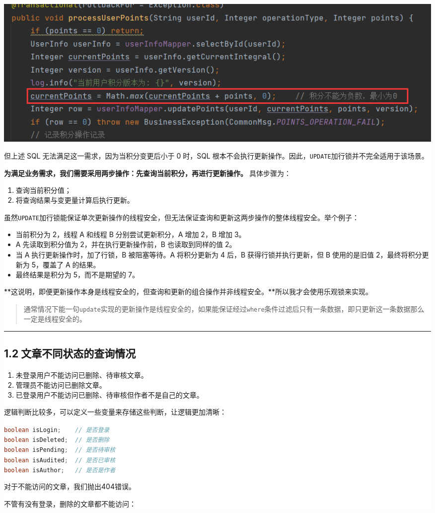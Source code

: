 ![image-20250114203827326](assets/image-20250114203827326.png)

但上述 SQL 无法满足这一需求，因为当积分变更后小于 0 时，SQL 根本不会执行更新操作。因此，`UPDATE`加行锁并不完全适用于该场景。

**为满足业务需求，我们需要采用两步操作：先查询当前积分，再进行更新操作。**
具体步骤为：

1. 查询当前积分值；
2. 将查询结果与变更量计算后执行更新。

虽然`UPDATE`加行锁能保证单次更新操作的线程安全，但无法保证查询和更新这两步操作的整体线程安全。举个例子：

- 当前积分为 2，线程 A 和线程 B 分别尝试更新积分，A 增加 2，B 增加 3。
- A 先读取到积分值为 2，并在执行更新操作前，B 也读取到同样的值 2。
- 当 A 执行更新操作时，加了行锁，B 被阻塞等待。A 将积分更新为 4 后，B 获得行锁并执行更新，但 B 使用的是旧值 2，最终将积分更新为 5，覆盖了 A 的结果。
- 最终结果是积分为 5，而不是期望的 7。

**这说明，即便更新操作本身是线程安全的，但查询和更新的组合操作并非线程安全。**所以我才会使用乐观锁来实现。

> 通常情况下能一句`update`实现的更新操作是线程安全的，如果能保证经过`where`条件过滤后只有一条数据，即只更新这一条数据那么一定是线程安全的。

---

## 1.2 文章不同状态的查询情况

1. 未登录用户不能访问已删除、待审核文章。
2. 管理员不能访问已删除文章。
3. 已登录用户不能访问已删除、待审核但作者不是自己的文章。

逻辑判断比较多，可以定义一些变量来存储这些判断，让逻辑更加清晰：

```java
boolean isLogin;	// 是否登录
boolean isDeleted;	// 是否删除
boolean isPending;	// 是否待审核
boolean isAudited;	// 是否已审核
boolean isAuthor;	// 是否是作者
```

对于不能访问的文章，我们抛出404错误。

不管有没有登录，删除的文章都不能访问：

